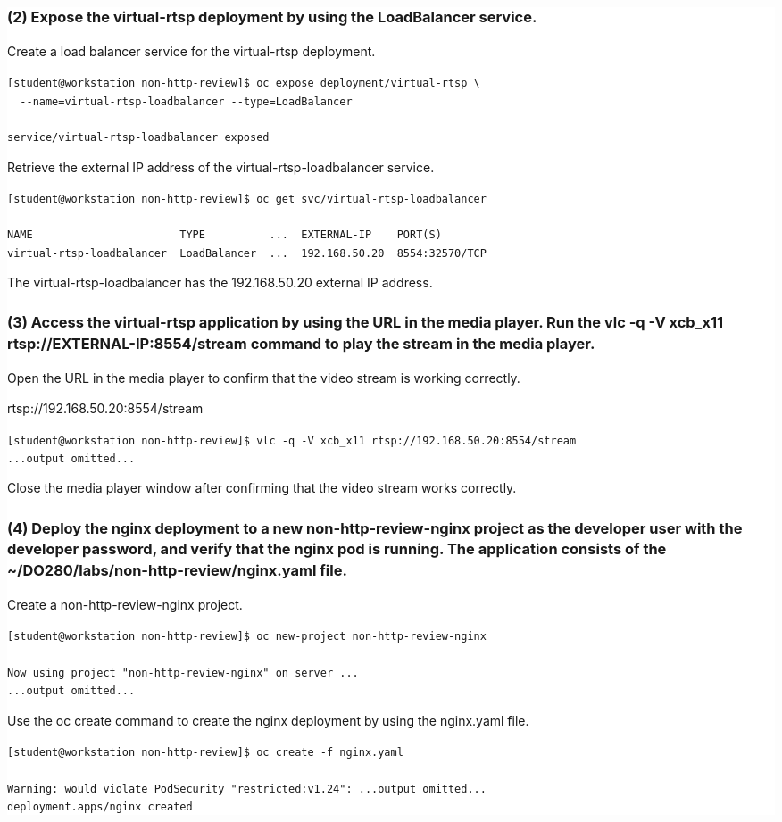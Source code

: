 ### (2) Expose the virtual-rtsp deployment by using the LoadBalancer service.

Create a load balancer service for the virtual-rtsp deployment.
```
[student@workstation non-http-review]$ oc expose deployment/virtual-rtsp \
  --name=virtual-rtsp-loadbalancer --type=LoadBalancer

service/virtual-rtsp-loadbalancer exposed
```

Retrieve the external IP address of the virtual-rtsp-loadbalancer service.
```
[student@workstation non-http-review]$ oc get svc/virtual-rtsp-loadbalancer

NAME                       TYPE          ...  EXTERNAL-IP    PORT(S)
virtual-rtsp-loadbalancer  LoadBalancer  ...  192.168.50.20  8554:32570/TCP
```

The virtual-rtsp-loadbalancer has the 192.168.50.20 external IP address.

### (3) Access the virtual-rtsp application by using the URL in the media player. Run the vlc -q -V xcb_x11 rtsp://EXTERNAL-IP:8554/stream command to play the stream in the media player.

Open the URL in the media player to confirm that the video stream is working correctly.

rtsp://192.168.50.20:8554/stream
```
[student@workstation non-http-review]$ vlc -q -V xcb_x11 rtsp://192.168.50.20:8554/stream
...output omitted...
```

Close the media player window after confirming that the video stream works correctly.

### (4) Deploy the nginx deployment to a new non-http-review-nginx project as the developer user with the developer password, and verify that the nginx pod is running. The application consists of the ~/DO280/labs/non-http-review/nginx.yaml file.

Create a non-http-review-nginx project.
```
[student@workstation non-http-review]$ oc new-project non-http-review-nginx

Now using project "non-http-review-nginx" on server ...
...output omitted...
```

Use the oc create command to create the nginx deployment by using the nginx.yaml file.
```
[student@workstation non-http-review]$ oc create -f nginx.yaml

Warning: would violate PodSecurity "restricted:v1.24": ...output omitted...
deployment.apps/nginx created
```
